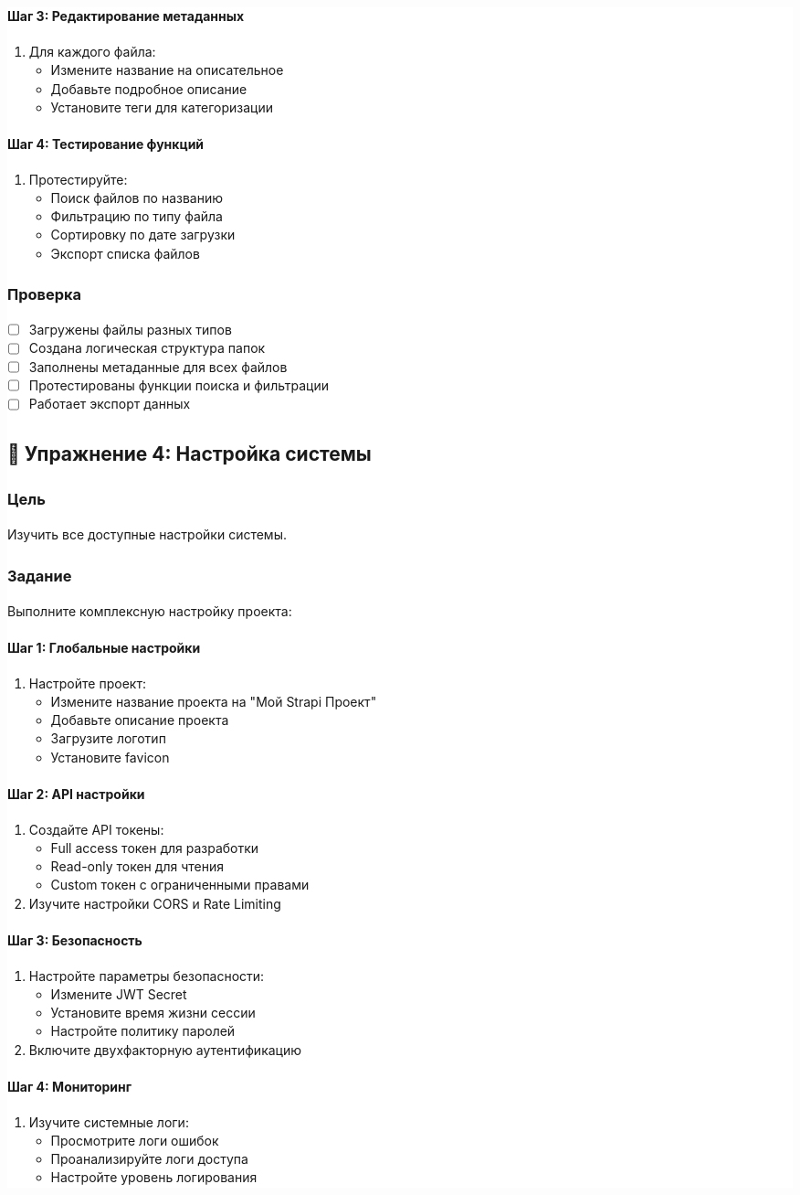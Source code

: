 #### Шаг 3: Редактирование метаданных
1. Для каждого файла:
   - Измените название на описательное
   - Добавьте подробное описание
   - Установите теги для категоризации

#### Шаг 4: Тестирование функций
1. Протестируйте:
   - Поиск файлов по названию
   - Фильтрацию по типу файла
   - Сортировку по дате загрузки
   - Экспорт списка файлов

### Проверка
- [ ] Загружены файлы разных типов
- [ ] Создана логическая структура папок
- [ ] Заполнены метаданные для всех файлов
- [ ] Протестированы функции поиска и фильтрации
- [ ] Работает экспорт данных

## 🎯 Упражнение 4: Настройка системы

### Цель
Изучить все доступные настройки системы.

### Задание
Выполните комплексную настройку проекта:

#### Шаг 1: Глобальные настройки
1. Настройте проект:
   - Измените название проекта на "Мой Strapi Проект"
   - Добавьте описание проекта
   - Загрузите логотип
   - Установите favicon

#### Шаг 2: API настройки
1. Создайте API токены:
   - Full access токен для разработки
   - Read-only токен для чтения
   - Custom токен с ограниченными правами
2. Изучите настройки CORS и Rate Limiting

#### Шаг 3: Безопасность
1. Настройте параметры безопасности:
   - Измените JWT Secret
   - Установите время жизни сессии
   - Настройте политику паролей
2. Включите двухфакторную аутентификацию

#### Шаг 4: Мониторинг
1. Изучите системные логи:
   - Просмотрите логи ошибок
   - Проанализируйте логи доступа
   - Настройте уровень логирования
